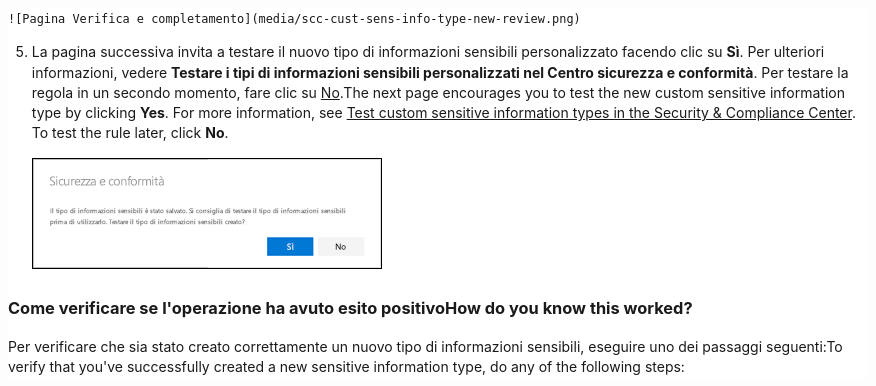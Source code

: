     ![Pagina Verifica e completamento](media/scc-cust-sens-info-type-new-review.png)

5. <span data-ttu-id="85e3f-p114">La pagina successiva invita a testare il nuovo tipo di informazioni sensibili personalizzato facendo clic su **Sì**. Per ulteriori informazioni, vedere **Testare i tipi di informazioni sensibili personalizzati nel Centro sicurezza e conformità**. Per testare la regola in un secondo momento, fare clic su [No](#test-custom-sensitive-information-types-in-the-security--compliance-center).</span><span class="sxs-lookup"><span data-stu-id="85e3f-p114">The next page encourages you to test the new custom sensitive information type by clicking **Yes**. For more information, see [Test custom sensitive information types in the Security & Compliance Center](#test-custom-sensitive-information-types-in-the-security--compliance-center). To test the rule later, click **No**.</span></span>

    ![Pagina Suggerimenti per il test](media/scc-cust-sens-info-type-new-test.png)

### <a name="how-do-you-know-this-worked"></a><span data-ttu-id="85e3f-194">Come verificare se l'operazione ha avuto esito positivo</span><span class="sxs-lookup"><span data-stu-id="85e3f-194">How do you know this worked?</span></span>

<span data-ttu-id="85e3f-195">Per verificare che sia stato creato correttamente un nuovo tipo di informazioni sensibili, eseguire uno dei passaggi seguenti:</span><span class="sxs-lookup"><span data-stu-id="85e3f-195">To verify that you've successfully created a new sensitive information type, do any of the following steps:</span></span>
